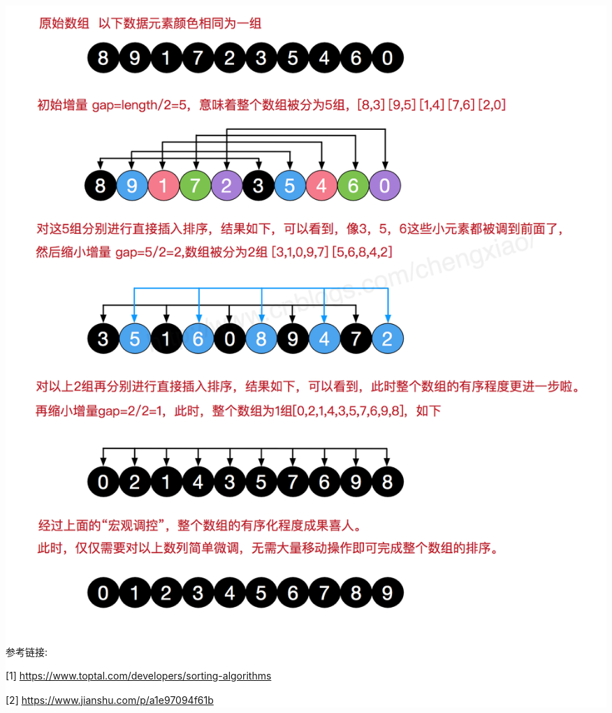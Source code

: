 ![shell](./pic/shell.png)

参考链接:

[1] https://www.toptal.com/developers/sorting-algorithms

[2] https://www.jianshu.com/p/a1e97094f61b